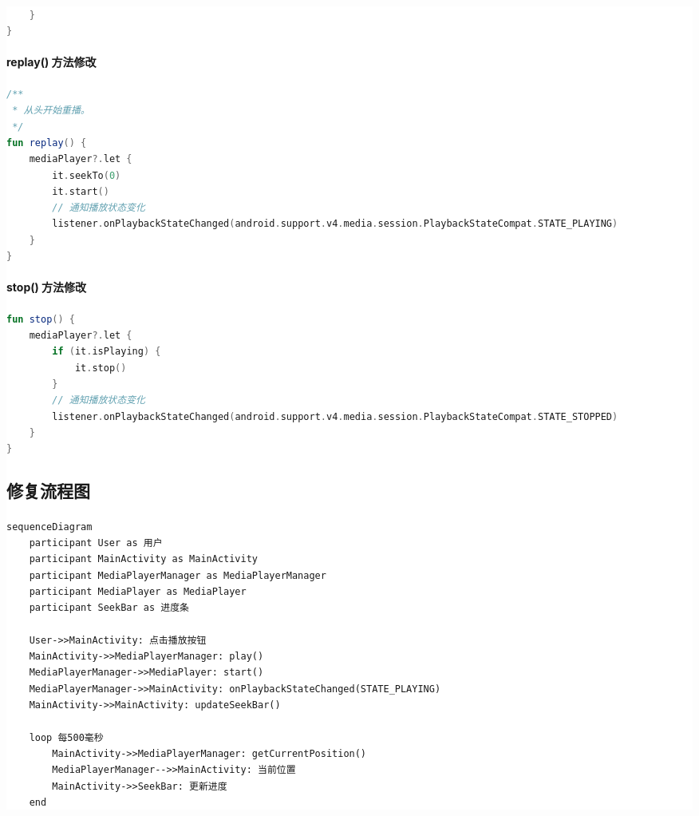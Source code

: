 ```kotlin
    }
}
```

#### replay() 方法修改
```kotlin
/**
 * 从头开始重播。
 */
fun replay() {
    mediaPlayer?.let {
        it.seekTo(0)
        it.start()
        // 通知播放状态变化
        listener.onPlaybackStateChanged(android.support.v4.media.session.PlaybackStateCompat.STATE_PLAYING)
    }
}
```

#### stop() 方法修改
```kotlin
fun stop() {
    mediaPlayer?.let {
        if (it.isPlaying) {
            it.stop()
        }
        // 通知播放状态变化
        listener.onPlaybackStateChanged(android.support.v4.media.session.PlaybackStateCompat.STATE_STOPPED)
    }
}
```

## 修复流程图

```mermaid
sequenceDiagram
    participant User as 用户
    participant MainActivity as MainActivity
    participant MediaPlayerManager as MediaPlayerManager
    participant MediaPlayer as MediaPlayer
    participant SeekBar as 进度条
    
    User->>MainActivity: 点击播放按钮
    MainActivity->>MediaPlayerManager: play()
    MediaPlayerManager->>MediaPlayer: start()
    MediaPlayerManager->>MainActivity: onPlaybackStateChanged(STATE_PLAYING)
    MainActivity->>MainActivity: updateSeekBar()
    
    loop 每500毫秒
        MainActivity->>MediaPlayerManager: getCurrentPosition()
        MediaPlayerManager-->>MainActivity: 当前位置
        MainActivity->>SeekBar: 更新进度
    end
```
